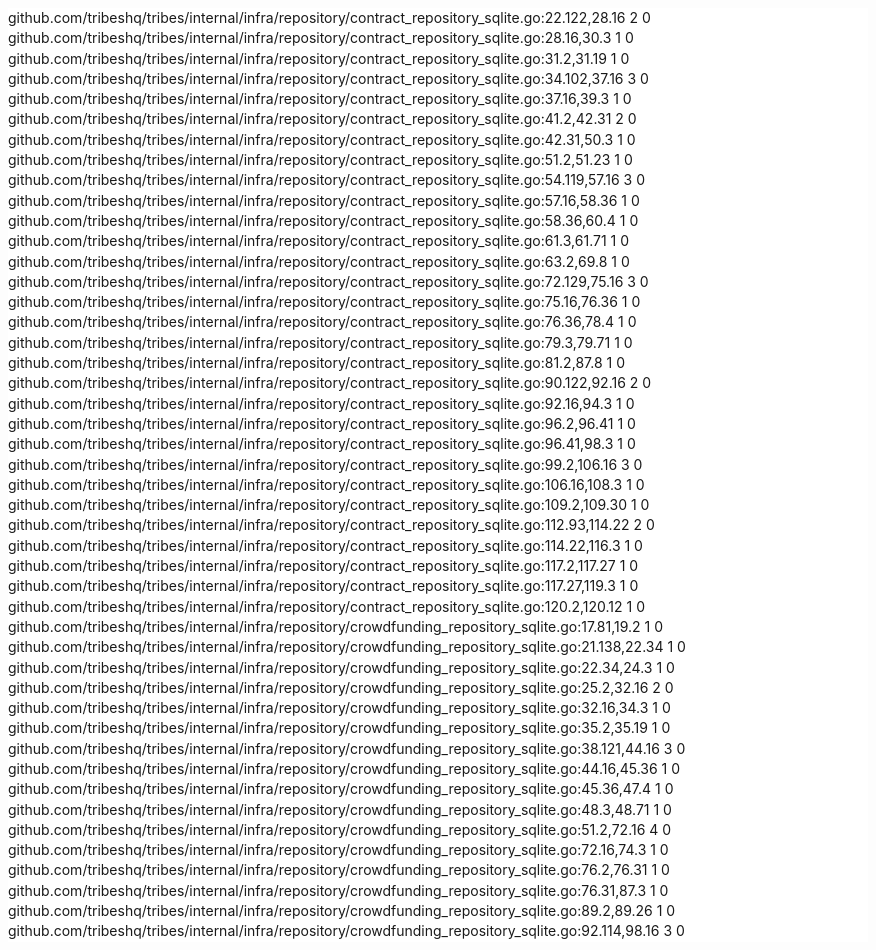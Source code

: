 github.com/tribeshq/tribes/internal/infra/repository/contract_repository_sqlite.go:22.122,28.16 2 0
github.com/tribeshq/tribes/internal/infra/repository/contract_repository_sqlite.go:28.16,30.3 1 0
github.com/tribeshq/tribes/internal/infra/repository/contract_repository_sqlite.go:31.2,31.19 1 0
github.com/tribeshq/tribes/internal/infra/repository/contract_repository_sqlite.go:34.102,37.16 3 0
github.com/tribeshq/tribes/internal/infra/repository/contract_repository_sqlite.go:37.16,39.3 1 0
github.com/tribeshq/tribes/internal/infra/repository/contract_repository_sqlite.go:41.2,42.31 2 0
github.com/tribeshq/tribes/internal/infra/repository/contract_repository_sqlite.go:42.31,50.3 1 0
github.com/tribeshq/tribes/internal/infra/repository/contract_repository_sqlite.go:51.2,51.23 1 0
github.com/tribeshq/tribes/internal/infra/repository/contract_repository_sqlite.go:54.119,57.16 3 0
github.com/tribeshq/tribes/internal/infra/repository/contract_repository_sqlite.go:57.16,58.36 1 0
github.com/tribeshq/tribes/internal/infra/repository/contract_repository_sqlite.go:58.36,60.4 1 0
github.com/tribeshq/tribes/internal/infra/repository/contract_repository_sqlite.go:61.3,61.71 1 0
github.com/tribeshq/tribes/internal/infra/repository/contract_repository_sqlite.go:63.2,69.8 1 0
github.com/tribeshq/tribes/internal/infra/repository/contract_repository_sqlite.go:72.129,75.16 3 0
github.com/tribeshq/tribes/internal/infra/repository/contract_repository_sqlite.go:75.16,76.36 1 0
github.com/tribeshq/tribes/internal/infra/repository/contract_repository_sqlite.go:76.36,78.4 1 0
github.com/tribeshq/tribes/internal/infra/repository/contract_repository_sqlite.go:79.3,79.71 1 0
github.com/tribeshq/tribes/internal/infra/repository/contract_repository_sqlite.go:81.2,87.8 1 0
github.com/tribeshq/tribes/internal/infra/repository/contract_repository_sqlite.go:90.122,92.16 2 0
github.com/tribeshq/tribes/internal/infra/repository/contract_repository_sqlite.go:92.16,94.3 1 0
github.com/tribeshq/tribes/internal/infra/repository/contract_repository_sqlite.go:96.2,96.41 1 0
github.com/tribeshq/tribes/internal/infra/repository/contract_repository_sqlite.go:96.41,98.3 1 0
github.com/tribeshq/tribes/internal/infra/repository/contract_repository_sqlite.go:99.2,106.16 3 0
github.com/tribeshq/tribes/internal/infra/repository/contract_repository_sqlite.go:106.16,108.3 1 0
github.com/tribeshq/tribes/internal/infra/repository/contract_repository_sqlite.go:109.2,109.30 1 0
github.com/tribeshq/tribes/internal/infra/repository/contract_repository_sqlite.go:112.93,114.22 2 0
github.com/tribeshq/tribes/internal/infra/repository/contract_repository_sqlite.go:114.22,116.3 1 0
github.com/tribeshq/tribes/internal/infra/repository/contract_repository_sqlite.go:117.2,117.27 1 0
github.com/tribeshq/tribes/internal/infra/repository/contract_repository_sqlite.go:117.27,119.3 1 0
github.com/tribeshq/tribes/internal/infra/repository/contract_repository_sqlite.go:120.2,120.12 1 0
github.com/tribeshq/tribes/internal/infra/repository/crowdfunding_repository_sqlite.go:17.81,19.2 1 0
github.com/tribeshq/tribes/internal/infra/repository/crowdfunding_repository_sqlite.go:21.138,22.34 1 0
github.com/tribeshq/tribes/internal/infra/repository/crowdfunding_repository_sqlite.go:22.34,24.3 1 0
github.com/tribeshq/tribes/internal/infra/repository/crowdfunding_repository_sqlite.go:25.2,32.16 2 0
github.com/tribeshq/tribes/internal/infra/repository/crowdfunding_repository_sqlite.go:32.16,34.3 1 0
github.com/tribeshq/tribes/internal/infra/repository/crowdfunding_repository_sqlite.go:35.2,35.19 1 0
github.com/tribeshq/tribes/internal/infra/repository/crowdfunding_repository_sqlite.go:38.121,44.16 3 0
github.com/tribeshq/tribes/internal/infra/repository/crowdfunding_repository_sqlite.go:44.16,45.36 1 0
github.com/tribeshq/tribes/internal/infra/repository/crowdfunding_repository_sqlite.go:45.36,47.4 1 0
github.com/tribeshq/tribes/internal/infra/repository/crowdfunding_repository_sqlite.go:48.3,48.71 1 0
github.com/tribeshq/tribes/internal/infra/repository/crowdfunding_repository_sqlite.go:51.2,72.16 4 0
github.com/tribeshq/tribes/internal/infra/repository/crowdfunding_repository_sqlite.go:72.16,74.3 1 0
github.com/tribeshq/tribes/internal/infra/repository/crowdfunding_repository_sqlite.go:76.2,76.31 1 0
github.com/tribeshq/tribes/internal/infra/repository/crowdfunding_repository_sqlite.go:76.31,87.3 1 0
github.com/tribeshq/tribes/internal/infra/repository/crowdfunding_repository_sqlite.go:89.2,89.26 1 0
github.com/tribeshq/tribes/internal/infra/repository/crowdfunding_repository_sqlite.go:92.114,98.16 3 0